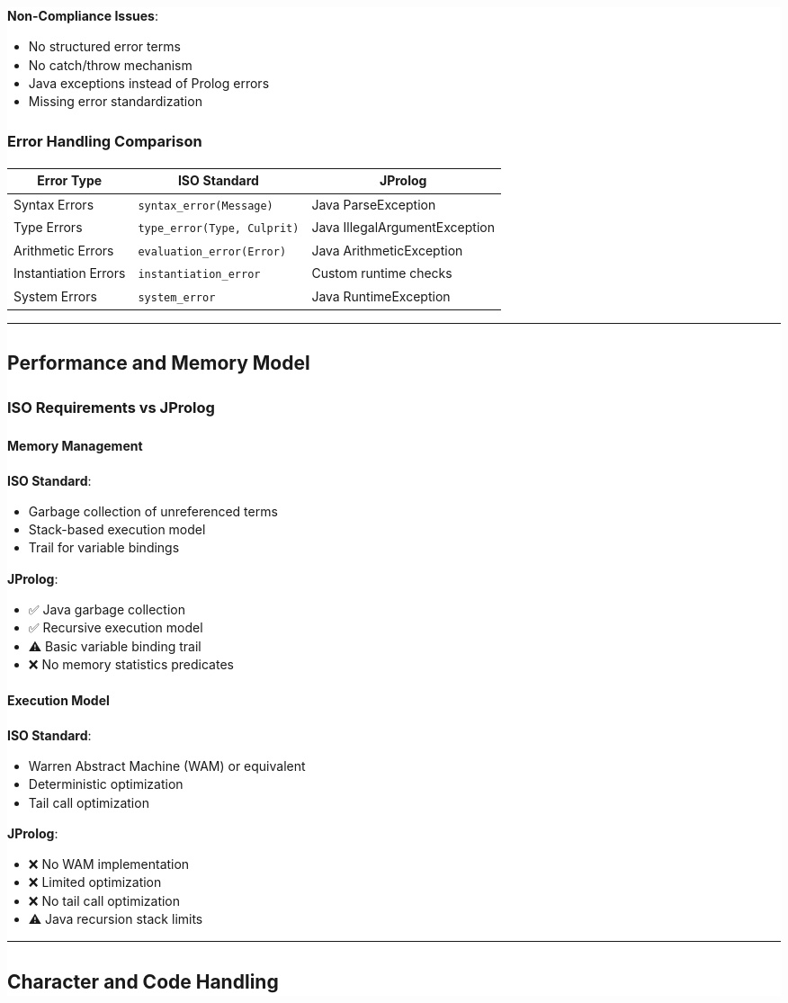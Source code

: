 **Non-Compliance Issues**:
- No structured error terms
- No catch/throw mechanism
- Java exceptions instead of Prolog errors
- Missing error standardization

### Error Handling Comparison

| Error Type | ISO Standard | JProlog |
|------------|--------------|---------|
| Syntax Errors | `syntax_error(Message)` | Java ParseException |
| Type Errors | `type_error(Type, Culprit)` | Java IllegalArgumentException |
| Arithmetic Errors | `evaluation_error(Error)` | Java ArithmeticException |
| Instantiation Errors | `instantiation_error` | Custom runtime checks |
| System Errors | `system_error` | Java RuntimeException |

---

## Performance and Memory Model

### ISO Requirements vs JProlog

#### Memory Management
**ISO Standard**:
- Garbage collection of unreferenced terms
- Stack-based execution model
- Trail for variable bindings

**JProlog**:
- ✅ Java garbage collection
- ✅ Recursive execution model
- ⚠️ Basic variable binding trail
- ❌ No memory statistics predicates

#### Execution Model
**ISO Standard**:
- Warren Abstract Machine (WAM) or equivalent
- Deterministic optimization
- Tail call optimization

**JProlog**:
- ❌ No WAM implementation
- ❌ Limited optimization
- ❌ No tail call optimization
- ⚠️ Java recursion stack limits

---

## Character and Code Handling
